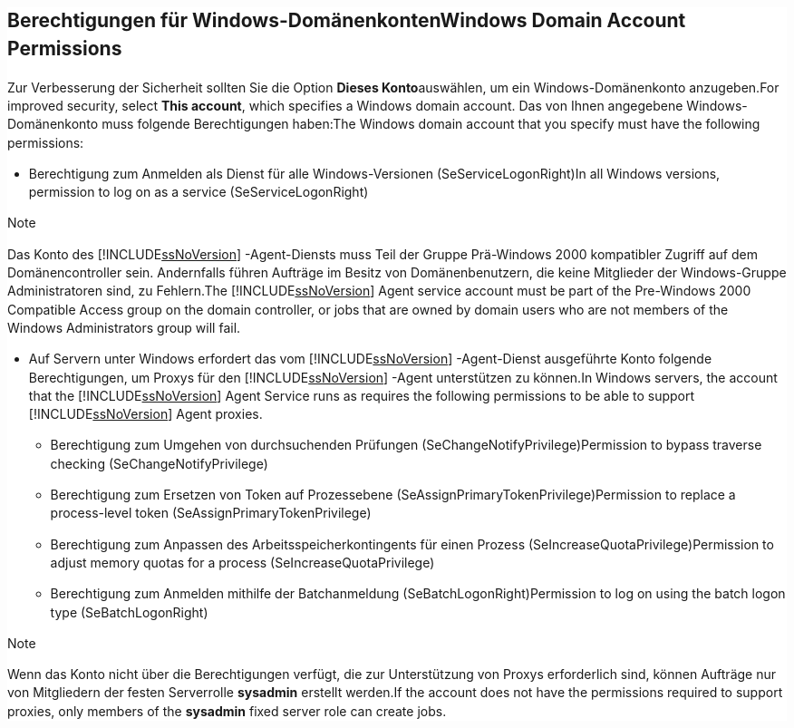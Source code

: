 ## <a name="windows-domain-account-permissions"></a><span data-ttu-id="9c8c2-121">Berechtigungen für Windows-Domänenkonten</span><span class="sxs-lookup"><span data-stu-id="9c8c2-121">Windows Domain Account Permissions</span></span>  
 <span data-ttu-id="9c8c2-122">Zur Verbesserung der Sicherheit sollten Sie die Option **Dieses Konto**auswählen, um ein Windows-Domänenkonto anzugeben.</span><span class="sxs-lookup"><span data-stu-id="9c8c2-122">For improved security, select **This account**, which specifies a Windows domain account.</span></span> <span data-ttu-id="9c8c2-123">Das von Ihnen angegebene Windows-Domänenkonto muss folgende Berechtigungen haben:</span><span class="sxs-lookup"><span data-stu-id="9c8c2-123">The Windows domain account that you specify must have the following permissions:</span></span>  
  
-   <span data-ttu-id="9c8c2-124">Berechtigung zum Anmelden als Dienst für alle Windows-Versionen (SeServiceLogonRight)</span><span class="sxs-lookup"><span data-stu-id="9c8c2-124">In all Windows versions, permission to log on as a service (SeServiceLogonRight)</span></span>  
  
> [!NOTE]  
>  <span data-ttu-id="9c8c2-125">Das Konto des [!INCLUDE[ssNoVersion](../../includes/ssnoversion-md.md)] -Agent-Diensts muss Teil der Gruppe Prä-Windows 2000 kompatibler Zugriff auf dem Domänencontroller sein. Andernfalls führen Aufträge im Besitz von Domänenbenutzern, die keine Mitglieder der Windows-Gruppe Administratoren sind, zu Fehlern.</span><span class="sxs-lookup"><span data-stu-id="9c8c2-125">The [!INCLUDE[ssNoVersion](../../includes/ssnoversion-md.md)] Agent service account must be part of the Pre-Windows 2000 Compatible Access group on the domain controller, or jobs that are owned by domain users who are not members of the Windows Administrators group will fail.</span></span>  
  
-   <span data-ttu-id="9c8c2-126">Auf Servern unter Windows erfordert das vom [!INCLUDE[ssNoVersion](../../includes/ssnoversion-md.md)] -Agent-Dienst ausgeführte Konto folgende Berechtigungen, um Proxys für den [!INCLUDE[ssNoVersion](../../includes/ssnoversion-md.md)] -Agent unterstützen zu können.</span><span class="sxs-lookup"><span data-stu-id="9c8c2-126">In Windows servers, the account that the [!INCLUDE[ssNoVersion](../../includes/ssnoversion-md.md)] Agent Service runs as requires the following permissions to be able to support [!INCLUDE[ssNoVersion](../../includes/ssnoversion-md.md)] Agent proxies.</span></span>  
  
    -   <span data-ttu-id="9c8c2-127">Berechtigung zum Umgehen von durchsuchenden Prüfungen (SeChangeNotifyPrivilege)</span><span class="sxs-lookup"><span data-stu-id="9c8c2-127">Permission to bypass traverse checking (SeChangeNotifyPrivilege)</span></span>  
  
    -   <span data-ttu-id="9c8c2-128">Berechtigung zum Ersetzen von Token auf Prozessebene (SeAssignPrimaryTokenPrivilege)</span><span class="sxs-lookup"><span data-stu-id="9c8c2-128">Permission to replace a process-level token (SeAssignPrimaryTokenPrivilege)</span></span>  
  
    -   <span data-ttu-id="9c8c2-129">Berechtigung zum Anpassen des Arbeitsspeicherkontingents für einen Prozess (SeIncreaseQuotaPrivilege)</span><span class="sxs-lookup"><span data-stu-id="9c8c2-129">Permission to adjust memory quotas for a process (SeIncreaseQuotaPrivilege)</span></span>  
  
    -   <span data-ttu-id="9c8c2-130">Berechtigung zum Anmelden mithilfe der Batchanmeldung (SeBatchLogonRight)</span><span class="sxs-lookup"><span data-stu-id="9c8c2-130">Permission to log on using the batch logon type (SeBatchLogonRight)</span></span>  
  
> [!NOTE]  
>  <span data-ttu-id="9c8c2-131">Wenn das Konto nicht über die Berechtigungen verfügt, die zur Unterstützung von Proxys erforderlich sind, können Aufträge nur von Mitgliedern der festen Serverrolle **sysadmin** erstellt werden.</span><span class="sxs-lookup"><span data-stu-id="9c8c2-131">If the account does not have the permissions required to support proxies, only members of the **sysadmin** fixed server role can create jobs.</span></span>  
  